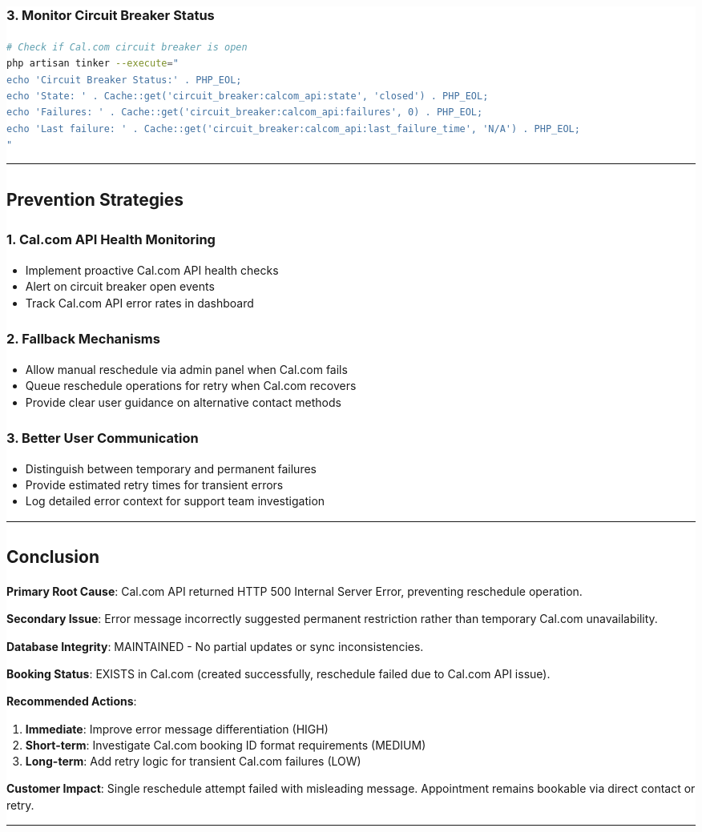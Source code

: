 ### 3. Monitor Circuit Breaker Status
```bash
# Check if Cal.com circuit breaker is open
php artisan tinker --execute="
echo 'Circuit Breaker Status:' . PHP_EOL;
echo 'State: ' . Cache::get('circuit_breaker:calcom_api:state', 'closed') . PHP_EOL;
echo 'Failures: ' . Cache::get('circuit_breaker:calcom_api:failures', 0) . PHP_EOL;
echo 'Last failure: ' . Cache::get('circuit_breaker:calcom_api:last_failure_time', 'N/A') . PHP_EOL;
"
```

---

## Prevention Strategies

### 1. Cal.com API Health Monitoring
- Implement proactive Cal.com API health checks
- Alert on circuit breaker open events
- Track Cal.com API error rates in dashboard

### 2. Fallback Mechanisms
- Allow manual reschedule via admin panel when Cal.com fails
- Queue reschedule operations for retry when Cal.com recovers
- Provide clear user guidance on alternative contact methods

### 3. Better User Communication
- Distinguish between temporary and permanent failures
- Provide estimated retry times for transient errors
- Log detailed error context for support team investigation

---

## Conclusion

**Primary Root Cause**: Cal.com API returned HTTP 500 Internal Server Error, preventing reschedule operation.

**Secondary Issue**: Error message incorrectly suggested permanent restriction rather than temporary Cal.com unavailability.

**Database Integrity**: MAINTAINED - No partial updates or sync inconsistencies.

**Booking Status**: EXISTS in Cal.com (created successfully, reschedule failed due to Cal.com API issue).

**Recommended Actions**:
1. **Immediate**: Improve error message differentiation (HIGH)
2. **Short-term**: Investigate Cal.com booking ID format requirements (MEDIUM)
3. **Long-term**: Add retry logic for transient Cal.com failures (LOW)

**Customer Impact**: Single reschedule attempt failed with misleading message. Appointment remains bookable via direct contact or retry.

---